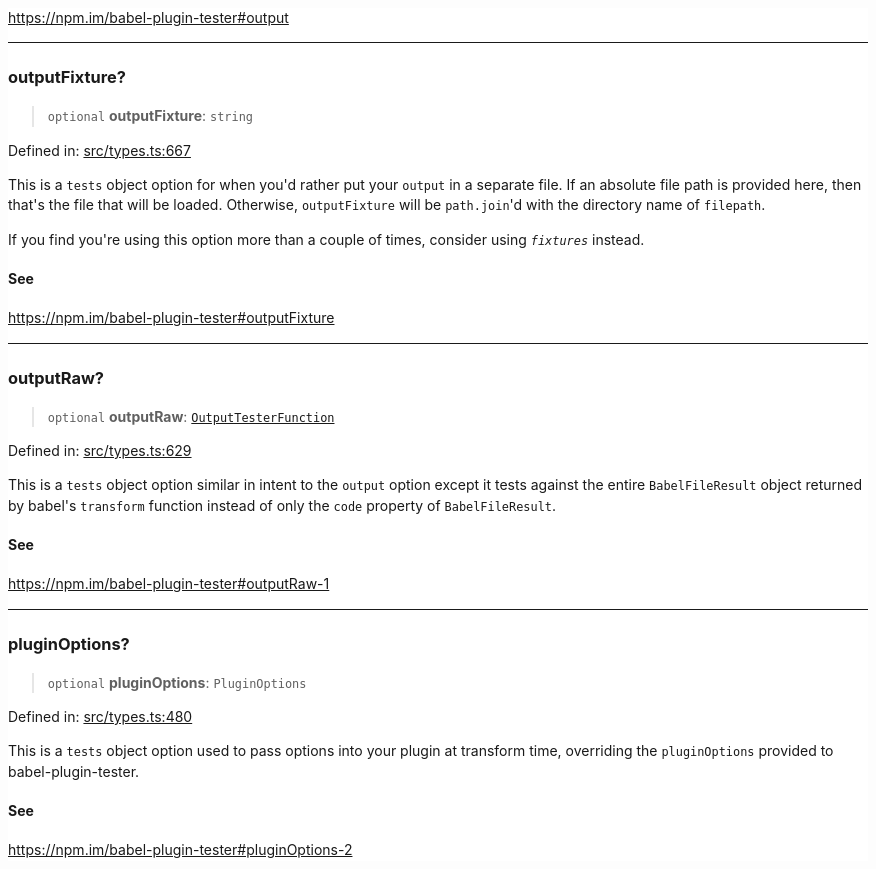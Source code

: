 https://npm.im/babel-plugin-tester#output

***

### outputFixture?

> `optional` **outputFixture**: `string`

Defined in: [src/types.ts:667](https://github.com/babel-utils/babel-plugin-tester/blob/4d4ff268cbd4a3f5ae326c51e5487f07121f5c9d/src/types.ts#L667)

This is a `tests` object option for when you'd rather put your `output` in
a separate file. If an absolute file path is provided here, then that's the
file that will be loaded. Otherwise, `outputFixture` will be `path.join`'d
with the directory name of `filepath`.

If you find you're using this option more than a couple of times, consider
using _`fixtures`_ instead.

#### See

https://npm.im/babel-plugin-tester#outputFixture

***

### outputRaw?

> `optional` **outputRaw**: [`OutputTesterFunction`](../type-aliases/OutputTesterFunction.md)

Defined in: [src/types.ts:629](https://github.com/babel-utils/babel-plugin-tester/blob/4d4ff268cbd4a3f5ae326c51e5487f07121f5c9d/src/types.ts#L629)

This is a `tests` object option similar in intent to the `output` option
except it tests against the entire `BabelFileResult` object returned by
babel's `transform` function instead of only the `code` property of
`BabelFileResult`.

#### See

https://npm.im/babel-plugin-tester#outputRaw-1

***

### pluginOptions?

> `optional` **pluginOptions**: `PluginOptions`

Defined in: [src/types.ts:480](https://github.com/babel-utils/babel-plugin-tester/blob/4d4ff268cbd4a3f5ae326c51e5487f07121f5c9d/src/types.ts#L480)

This is a `tests` object option used to pass options into your plugin at
transform time, overriding the `pluginOptions` provided to
babel-plugin-tester.

#### See

https://npm.im/babel-plugin-tester#pluginOptions-2
